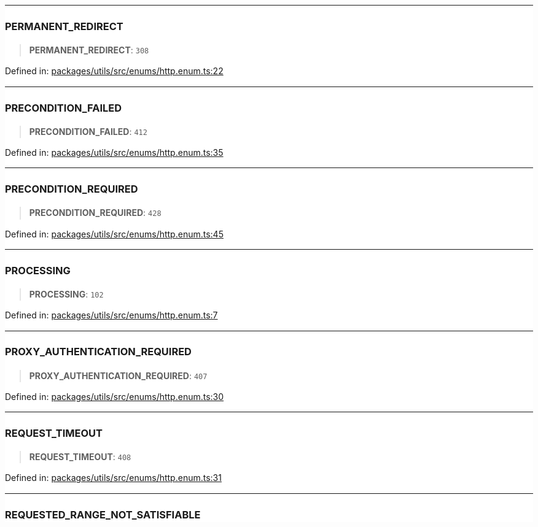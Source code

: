 ***

### PERMANENT\_REDIRECT

> **PERMANENT\_REDIRECT**: `308`

Defined in: [packages/utils/src/enums/http.enum.ts:22](https://github.com/142vip/core-x/blob/15d5bc9ef4bece78c0e60bdf074a2d245f625100/packages/utils/src/enums/http.enum.ts#L22)

***

### PRECONDITION\_FAILED

> **PRECONDITION\_FAILED**: `412`

Defined in: [packages/utils/src/enums/http.enum.ts:35](https://github.com/142vip/core-x/blob/15d5bc9ef4bece78c0e60bdf074a2d245f625100/packages/utils/src/enums/http.enum.ts#L35)

***

### PRECONDITION\_REQUIRED

> **PRECONDITION\_REQUIRED**: `428`

Defined in: [packages/utils/src/enums/http.enum.ts:45](https://github.com/142vip/core-x/blob/15d5bc9ef4bece78c0e60bdf074a2d245f625100/packages/utils/src/enums/http.enum.ts#L45)

***

### PROCESSING

> **PROCESSING**: `102`

Defined in: [packages/utils/src/enums/http.enum.ts:7](https://github.com/142vip/core-x/blob/15d5bc9ef4bece78c0e60bdf074a2d245f625100/packages/utils/src/enums/http.enum.ts#L7)

***

### PROXY\_AUTHENTICATION\_REQUIRED

> **PROXY\_AUTHENTICATION\_REQUIRED**: `407`

Defined in: [packages/utils/src/enums/http.enum.ts:30](https://github.com/142vip/core-x/blob/15d5bc9ef4bece78c0e60bdf074a2d245f625100/packages/utils/src/enums/http.enum.ts#L30)

***

### REQUEST\_TIMEOUT

> **REQUEST\_TIMEOUT**: `408`

Defined in: [packages/utils/src/enums/http.enum.ts:31](https://github.com/142vip/core-x/blob/15d5bc9ef4bece78c0e60bdf074a2d245f625100/packages/utils/src/enums/http.enum.ts#L31)

***

### REQUESTED\_RANGE\_NOT\_SATISFIABLE
